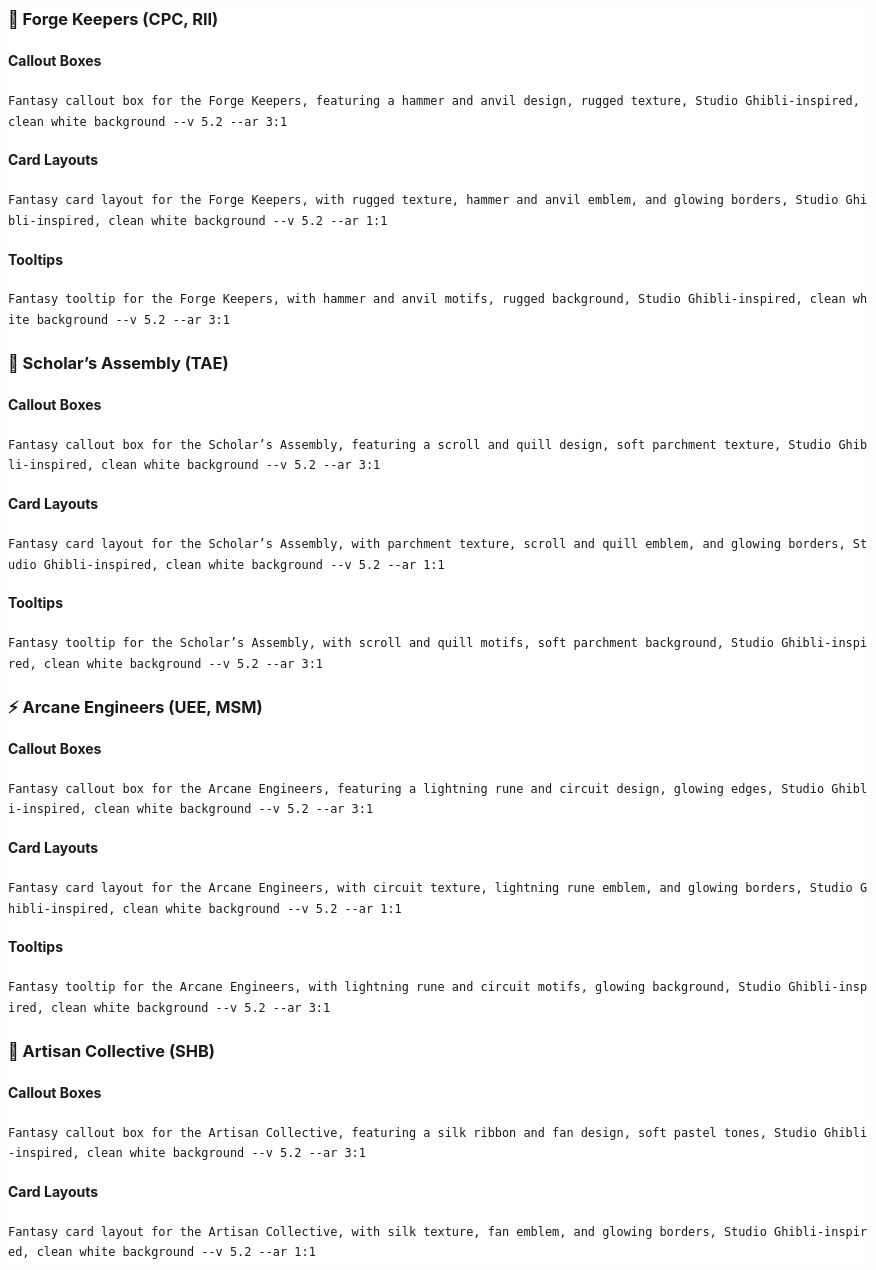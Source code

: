 ### 🔨 Forge Keepers (CPC, RII)

#### Callout Boxes
`Fantasy callout box for the Forge Keepers, featuring a hammer and anvil design, rugged texture, Studio Ghibli-inspired, clean white background --v 5.2 --ar 3:1`

#### Card Layouts
`Fantasy card layout for the Forge Keepers, with rugged texture, hammer and anvil emblem, and glowing borders, Studio Ghibli-inspired, clean white background --v 5.2 --ar 1:1`

#### Tooltips
`Fantasy tooltip for the Forge Keepers, with hammer and anvil motifs, rugged background, Studio Ghibli-inspired, clean white background --v 5.2 --ar 3:1`

### 📜 Scholar’s Assembly (TAE)

#### Callout Boxes
`Fantasy callout box for the Scholar’s Assembly, featuring a scroll and quill design, soft parchment texture, Studio Ghibli-inspired, clean white background --v 5.2 --ar 3:1`

#### Card Layouts
`Fantasy card layout for the Scholar’s Assembly, with parchment texture, scroll and quill emblem, and glowing borders, Studio Ghibli-inspired, clean white background --v 5.2 --ar 1:1`

#### Tooltips
`Fantasy tooltip for the Scholar’s Assembly, with scroll and quill motifs, soft parchment background, Studio Ghibli-inspired, clean white background --v 5.2 --ar 3:1`

### ⚡ Arcane Engineers (UEE, MSM)

#### Callout Boxes
`Fantasy callout box for the Arcane Engineers, featuring a lightning rune and circuit design, glowing edges, Studio Ghibli-inspired, clean white background --v 5.2 --ar 3:1`

#### Card Layouts
`Fantasy card layout for the Arcane Engineers, with circuit texture, lightning rune emblem, and glowing borders, Studio Ghibli-inspired, clean white background --v 5.2 --ar 1:1`

#### Tooltips
`Fantasy tooltip for the Arcane Engineers, with lightning rune and circuit motifs, glowing background, Studio Ghibli-inspired, clean white background --v 5.2 --ar 3:1`

### 🌸 Artisan Collective (SHB)

#### Callout Boxes
`Fantasy callout box for the Artisan Collective, featuring a silk ribbon and fan design, soft pastel tones, Studio Ghibli-inspired, clean white background --v 5.2 --ar 3:1`

#### Card Layouts
`Fantasy card layout for the Artisan Collective, with silk texture, fan emblem, and glowing borders, Studio Ghibli-inspired, clean white background --v 5.2 --ar 1:1`
